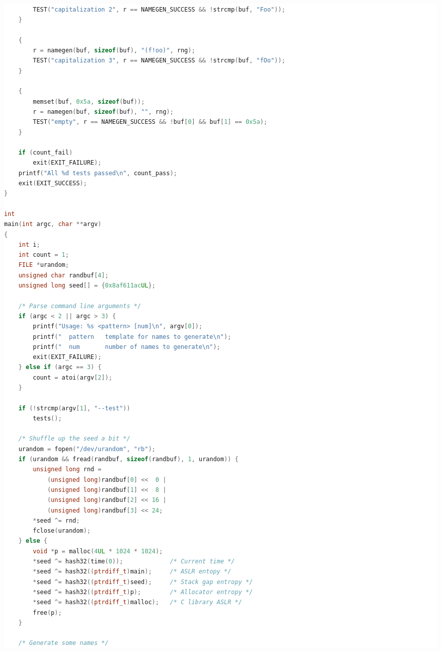 ```c
        TEST("capitalization 2", r == NAMEGEN_SUCCESS && !strcmp(buf, "Foo"));
    }

    {
        r = namegen(buf, sizeof(buf), "(f!oo)", rng);
        TEST("capitalization 3", r == NAMEGEN_SUCCESS && !strcmp(buf, "fOo"));
    }

    {
        memset(buf, 0x5a, sizeof(buf));
        r = namegen(buf, sizeof(buf), "", rng);
        TEST("empty", r == NAMEGEN_SUCCESS && !buf[0] && buf[1] == 0x5a);
    }

    if (count_fail)
        exit(EXIT_FAILURE);
    printf("All %d tests passed\n", count_pass);
    exit(EXIT_SUCCESS);
}

int
main(int argc, char **argv)
{
    int i;
    int count = 1;
    FILE *urandom;
    unsigned char randbuf[4];
    unsigned long seed[] = {0x8af611acUL};

    /* Parse command line arguments */
    if (argc < 2 || argc > 3) {
        printf("Usage: %s <pattern> [num]\n", argv[0]);
        printf("  pattern   template for names to generate\n");
        printf("  num       number of names to generate\n");
        exit(EXIT_FAILURE);
    } else if (argc == 3) {
        count = atoi(argv[2]);
    }

    if (!strcmp(argv[1], "--test"))
        tests();

    /* Shuffle up the seed a bit */
    urandom = fopen("/dev/urandom", "rb");
    if (urandom && fread(randbuf, sizeof(randbuf), 1, urandom)) {
        unsigned long rnd =
            (unsigned long)randbuf[0] <<  0 |
            (unsigned long)randbuf[1] <<  8 |
            (unsigned long)randbuf[2] << 16 |
            (unsigned long)randbuf[3] << 24;
        *seed ^= rnd;
        fclose(urandom);
    } else {
        void *p = malloc(4UL * 1024 * 1024);
        *seed ^= hash32(time(0));             /* Current time */
        *seed ^= hash32((ptrdiff_t)main);     /* ASLR entopy */
        *seed ^= hash32((ptrdiff_t)seed);     /* Stack gap entropy */
        *seed ^= hash32((ptrdiff_t)p);        /* Allocator entropy */
        *seed ^= hash32((ptrdiff_t)malloc);   /* C library ASLR */
        free(p);
    }

    /* Generate some names */
```